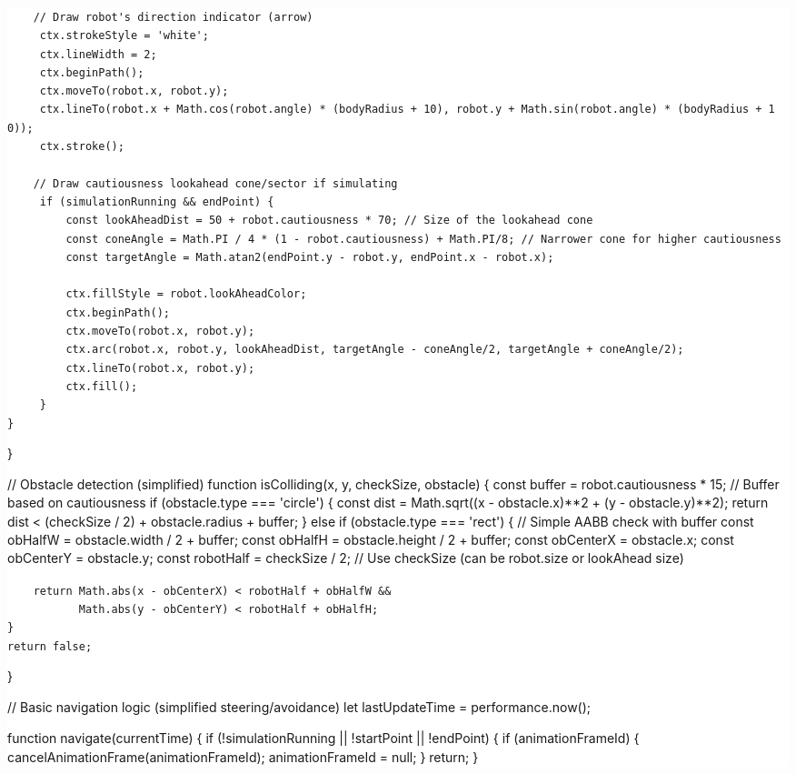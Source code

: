 
        // Draw robot's direction indicator (arrow)
         ctx.strokeStyle = 'white';
         ctx.lineWidth = 2;
         ctx.beginPath();
         ctx.moveTo(robot.x, robot.y);
         ctx.lineTo(robot.x + Math.cos(robot.angle) * (bodyRadius + 10), robot.y + Math.sin(robot.angle) * (bodyRadius + 10));
         ctx.stroke();

        // Draw cautiousness lookahead cone/sector if simulating
         if (simulationRunning && endPoint) {
             const lookAheadDist = 50 + robot.cautiousness * 70; // Size of the lookahead cone
             const coneAngle = Math.PI / 4 * (1 - robot.cautiousness) + Math.PI/8; // Narrower cone for higher cautiousness
             const targetAngle = Math.atan2(endPoint.y - robot.y, endPoint.x - robot.x);

             ctx.fillStyle = robot.lookAheadColor;
             ctx.beginPath();
             ctx.moveTo(robot.x, robot.y);
             ctx.arc(robot.x, robot.y, lookAheadDist, targetAngle - coneAngle/2, targetAngle + coneAngle/2);
             ctx.lineTo(robot.x, robot.y);
             ctx.fill();
         }
    }
}

// Obstacle detection (simplified)
function isColliding(x, y, checkSize, obstacle) {
    const buffer = robot.cautiousness * 15; // Buffer based on cautiousness
    if (obstacle.type === 'circle') {
        const dist = Math.sqrt((x - obstacle.x)**2 + (y - obstacle.y)**2);
        return dist < (checkSize / 2) + obstacle.radius + buffer;
    } else if (obstacle.type === 'rect') {
        // Simple AABB check with buffer
        const obHalfW = obstacle.width / 2 + buffer;
        const obHalfH = obstacle.height / 2 + buffer;
        const obCenterX = obstacle.x;
        const obCenterY = obstacle.y;
        const robotHalf = checkSize / 2; // Use checkSize (can be robot.size or lookAhead size)

        return Math.abs(x - obCenterX) < robotHalf + obHalfW &&
               Math.abs(y - obCenterY) < robotHalf + obHalfH;
    }
    return false;
}


// Basic navigation logic (simplified steering/avoidance)
let lastUpdateTime = performance.now();

function navigate(currentTime) {
    if (!simulationRunning || !startPoint || !endPoint) {
         if (animationFrameId) {
             cancelAnimationFrame(animationFrameId);
             animationFrameId = null;
         }
        return;
    }
